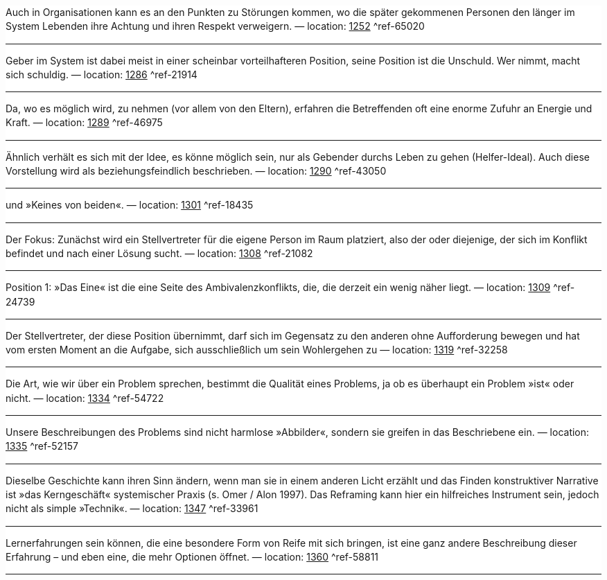 Auch in Organisationen kann es an den Punkten zu Störungen kommen, wo die später gekommenen Personen den länger im System Lebenden ihre Achtung und ihren Respekt verweigern. — location: [1252](kindle://book?action=open&asin=B06Y1RY36P&location=1252) ^ref-65020

---
Geber im System ist dabei meist in einer scheinbar vorteilhafteren Position, seine Position ist die Unschuld. Wer nimmt, macht sich schuldig. — location: [1286](kindle://book?action=open&asin=B06Y1RY36P&location=1286) ^ref-21914

---
Da, wo es möglich wird, zu nehmen (vor allem von den Eltern), erfahren die Betreffenden oft eine enorme Zufuhr an Energie und Kraft. — location: [1289](kindle://book?action=open&asin=B06Y1RY36P&location=1289) ^ref-46975

---
Ähnlich verhält es sich mit der Idee, es könne möglich sein, nur als Gebender durchs Leben zu gehen (Helfer-Ideal). Auch diese Vorstellung wird als beziehungsfeindlich beschrieben. — location: [1290](kindle://book?action=open&asin=B06Y1RY36P&location=1290) ^ref-43050

---
und »Keines von beiden«. — location: [1301](kindle://book?action=open&asin=B06Y1RY36P&location=1301) ^ref-18435

---
Der Fokus: Zunächst wird ein Stellvertreter für die eigene Person im Raum platziert, also der oder diejenige, der sich im Konflikt befindet und nach einer Lösung sucht. — location: [1308](kindle://book?action=open&asin=B06Y1RY36P&location=1308) ^ref-21082

---
Position 1: »Das Eine« ist die eine Seite des Ambivalenzkonflikts, die, die derzeit ein wenig näher liegt. — location: [1309](kindle://book?action=open&asin=B06Y1RY36P&location=1309) ^ref-24739

---
Der Stellvertreter, der diese Position übernimmt, darf sich im Gegensatz zu den anderen ohne Aufforderung bewegen und hat vom ersten Moment an die Aufgabe, sich ausschließlich um sein Wohlergehen zu — location: [1319](kindle://book?action=open&asin=B06Y1RY36P&location=1319) ^ref-32258

---
Die Art, wie wir über ein Problem sprechen, bestimmt die Qualität eines Problems, ja ob es überhaupt ein Problem »ist« oder nicht. — location: [1334](kindle://book?action=open&asin=B06Y1RY36P&location=1334) ^ref-54722

---
Unsere Beschreibungen des Problems sind nicht harmlose »Abbilder«, sondern sie greifen in das Beschriebene ein. — location: [1335](kindle://book?action=open&asin=B06Y1RY36P&location=1335) ^ref-52157

---
Dieselbe Geschichte kann ihren Sinn ändern, wenn man sie in einem anderen Licht erzählt und das Finden konstruktiver Narrative ist »das Kerngeschäft« systemischer Praxis (s. Omer / Alon 1997). Das Reframing kann hier ein hilfreiches Instrument sein, jedoch nicht als simple »Technik«. — location: [1347](kindle://book?action=open&asin=B06Y1RY36P&location=1347) ^ref-33961

---
Lernerfahrungen sein können, die eine besondere Form von Reife mit sich bringen, ist eine ganz andere Beschreibung dieser Erfahrung – und eben eine, die mehr Optionen öffnet. — location: [1360](kindle://book?action=open&asin=B06Y1RY36P&location=1360) ^ref-58811

---